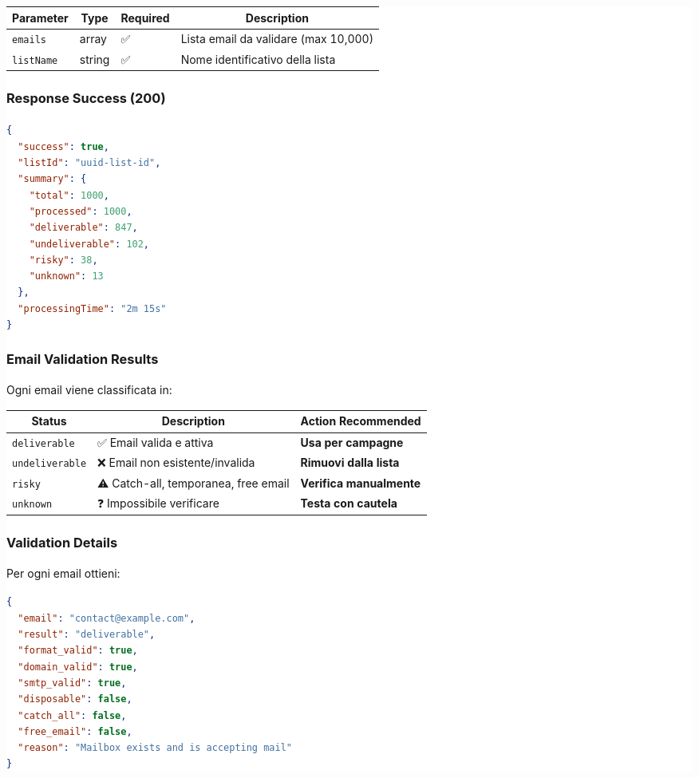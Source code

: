 | Parameter | Type | Required | Description |
|-----------|------|----------|-------------|
| `emails` | array | ✅ | Lista email da validare (max 10,000) |
| `listName` | string | ✅ | Nome identificativo della lista |

### Response Success (200)
```json
{
  "success": true,
  "listId": "uuid-list-id",
  "summary": {
    "total": 1000,
    "processed": 1000,
    "deliverable": 847,
    "undeliverable": 102,
    "risky": 38,
    "unknown": 13
  },
  "processingTime": "2m 15s"
}
```

### Email Validation Results
Ogni email viene classificata in:

| Status | Description | Action Recommended |
|--------|-------------|-------------------|
| `deliverable` | ✅ Email valida e attiva | **Usa per campagne** |
| `undeliverable` | ❌ Email non esistente/invalida | **Rimuovi dalla lista** |
| `risky` | ⚠️ Catch-all, temporanea, free email | **Verifica manualmente** |
| `unknown` | ❓ Impossibile verificare | **Testa con cautela** |

### Validation Details
Per ogni email ottieni:
```json
{
  "email": "contact@example.com",
  "result": "deliverable",
  "format_valid": true,
  "domain_valid": true,
  "smtp_valid": true,
  "disposable": false,
  "catch_all": false,
  "free_email": false,
  "reason": "Mailbox exists and is accepting mail"
}
```
